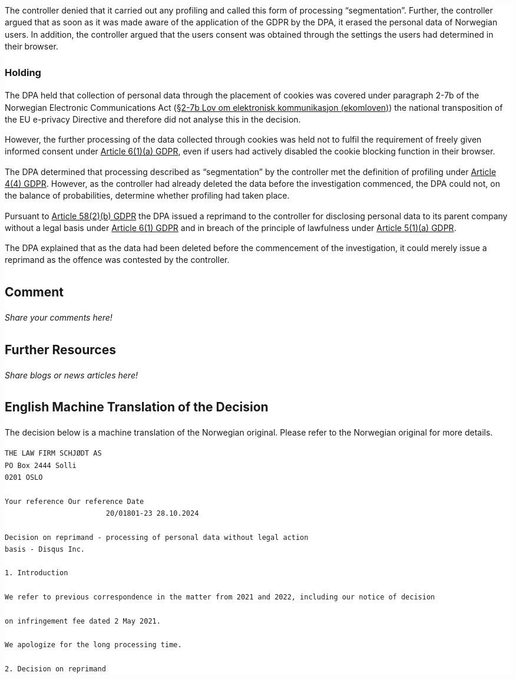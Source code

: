 The controller denied that it carried out any profiling and called this form of processing “segmentation”. Further, the controller argued that as soon as it was made aware of the application of the GDPR by the DPA, it erased the personal data of Norwegian users. In addition, the controller argued that the users consent was obtained through the settings the users had determined in their browser.

### Holding

The DPA held that collection of personal data through the placement of cookies was covered under paragraph 2-7b of the Norwegian Electronic Communications Act ([§2-7b Lov om elektronisk kommunikasjon (ekomloven)](https://lovdata.no/dokument/NL/lov/2003-07-04-83)) the national transposition of the EU e-privacy Directive and therefore did not analyse this in the decision.

However, the further processing of the data collected through cookies was held not to fulfil the requirement of freely given informed consent under [Article 6(1)(a) GDPR](/index.php?title=Article_6_GDPR "Article 6 GDPR"), even if users had actively disabled the cookie blocking function in their browser.

The DPA determined that processing described as “segmentation” by the controller met the definition of profiling under [Article 4(4) GDPR](/index.php?title=Article_4_GDPR#4 "Article 4 GDPR"). However, as the controller had already deleted the data before the investigation commenced, the DPA could not, on the balance of probabilities, determine whether profiling had taken place.

Pursuant to [Article 58(2)(b) GDPR](/index.php?title=Article_58_GDPR#2b "Article 58 GDPR") the DPA issued a reprimand to the controller for disclosing personal data to its parent company without a legal basis under [Article 6(1) GDPR](/index.php?title=Article_6_GDPR#1 "Article 6 GDPR") and in breach of the principle of lawfulness under [Article 5(1)(a) GDPR](/index.php?title=Article_5_GDPR#1a "Article 5 GDPR").

The DPA explained that as the data had been deleted before the commencement of the investigation, it could merely issue a reprimand as the offence was contested by the controller.

## Comment

_Share your comments here!_

## Further Resources

_Share blogs or news articles here!_

## English Machine Translation of the Decision

The decision below is a machine translation of the Norwegian original. Please refer to the Norwegian original for more details.

```
THE LAW FIRM SCHJØDT AS
PO Box 2444 Solli
0201 OSLO

Your reference Our reference Date
                        20/01801-23 28.10.2024

Decision on reprimand - processing of personal data without legal action
basis - Disqus Inc.

1. Introduction

We refer to previous correspondence in the matter from 2021 and 2022, including our notice of decision

on infringement fee dated 2 May 2021.

We apologize for the long processing time.

2. Decision on reprimand

```